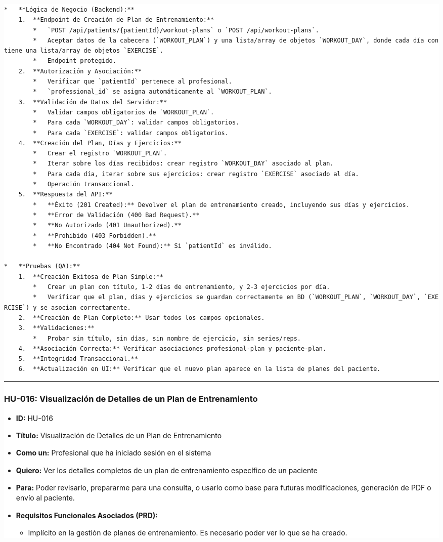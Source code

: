     *   **Lógica de Negocio (Backend):**
        1.  **Endpoint de Creación de Plan de Entrenamiento:**
            *   `POST /api/patients/{patientId}/workout-plans` o `POST /api/workout-plans`.
            *   Aceptar datos de la cabecera (`WORKOUT_PLAN`) y una lista/array de objetos `WORKOUT_DAY`, donde cada día contiene una lista/array de objetos `EXERCISE`.
            *   Endpoint protegido.
        2.  **Autorización y Asociación:**
            *   Verificar que `patientId` pertenece al profesional.
            *   `professional_id` se asigna automáticamente al `WORKOUT_PLAN`.
        3.  **Validación de Datos del Servidor:**
            *   Validar campos obligatorios de `WORKOUT_PLAN`.
            *   Para cada `WORKOUT_DAY`: validar campos obligatorios.
            *   Para cada `EXERCISE`: validar campos obligatorios.
        4.  **Creación del Plan, Días y Ejercicios:**
            *   Crear el registro `WORKOUT_PLAN`.
            *   Iterar sobre los días recibidos: crear registro `WORKOUT_DAY` asociado al plan.
            *   Para cada día, iterar sobre sus ejercicios: crear registro `EXERCISE` asociado al día.
            *   Operación transaccional.
        5.  **Respuesta del API:**
            *   **Éxito (201 Created):** Devolver el plan de entrenamiento creado, incluyendo sus días y ejercicios.
            *   **Error de Validación (400 Bad Request).**
            *   **No Autorizado (401 Unauthorized).**
            *   **Prohibido (403 Forbidden).**
            *   **No Encontrado (404 Not Found):** Si `patientId` es inválido.

    *   **Pruebas (QA):**
        1.  **Creación Exitosa de Plan Simple:**
            *   Crear un plan con título, 1-2 días de entrenamiento, y 2-3 ejercicios por día.
            *   Verificar que el plan, días y ejercicios se guardan correctamente en BD (`WORKOUT_PLAN`, `WORKOUT_DAY`, `EXERCISE`) y se asocian correctamente.
        2.  **Creación de Plan Completo:** Usar todos los campos opcionales.
        3.  **Validaciones:**
            *   Probar sin título, sin días, sin nombre de ejercicio, sin series/reps.
        4.  **Asociación Correcta:** Verificar asociaciones profesional-plan y paciente-plan.
        5.  **Integridad Transaccional.**
        6.  **Actualización en UI:** Verificar que el nuevo plan aparece en la lista de planes del paciente.

---

### HU-016: Visualización de Detalles de un Plan de Entrenamiento

*   **ID:** HU-016
*   **Título:** Visualización de Detalles de un Plan de Entrenamiento
*   **Como un:** Profesional que ha iniciado sesión en el sistema
*   **Quiero:** Ver los detalles completos de un plan de entrenamiento específico de un paciente
*   **Para:** Poder revisarlo, prepararme para una consulta, o usarlo como base para futuras modificaciones, generación de PDF o envío al paciente.

*   **Requisitos Funcionales Asociados (PRD):**
    *   Implícito en la gestión de planes de entrenamiento. Es necesario poder ver lo que se ha creado.
